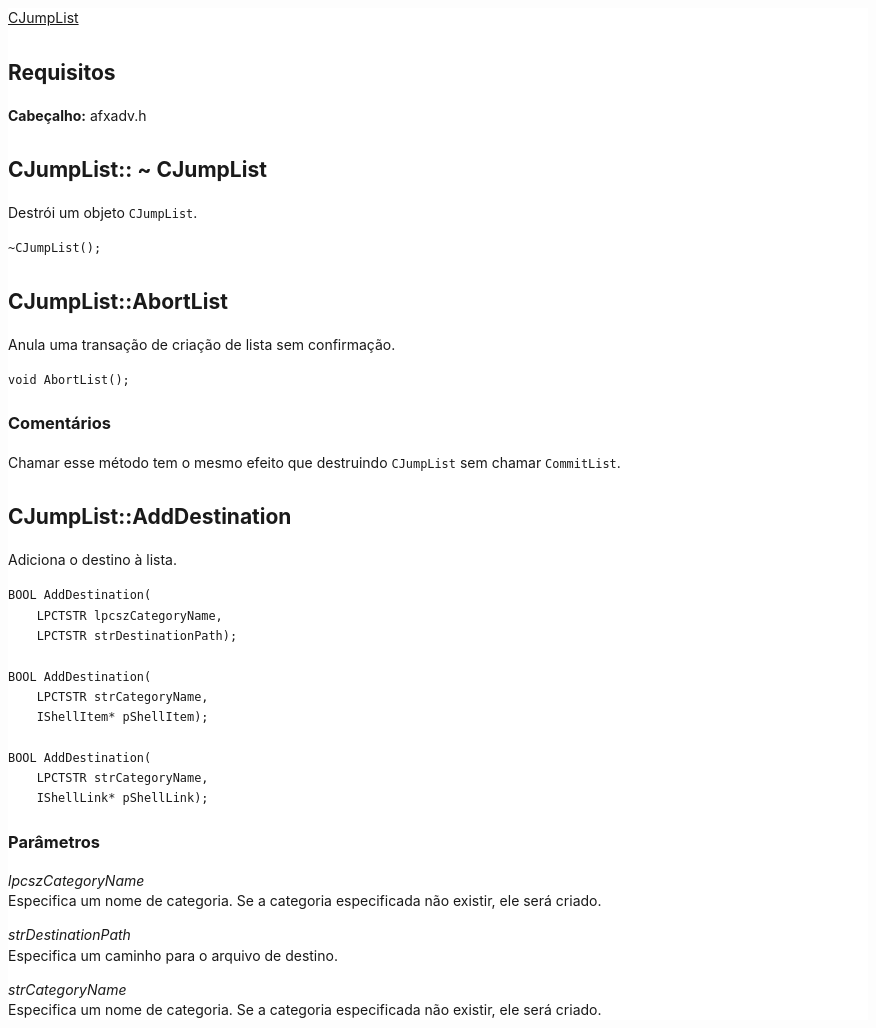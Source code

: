 [CJumpList](../../mfc/reference/cjumplist-class.md)

## <a name="requirements"></a>Requisitos

**Cabeçalho:** afxadv.h

##  <a name="_dtorcjumplist"></a>  CJumpList:: ~ CJumpList

Destrói um objeto `CJumpList`.

```
~CJumpList();
```

##  <a name="abortlist"></a>  CJumpList::AbortList

Anula uma transação de criação de lista sem confirmação.

```
void AbortList();
```

### <a name="remarks"></a>Comentários

Chamar esse método tem o mesmo efeito que destruindo `CJumpList` sem chamar `CommitList`.

##  <a name="adddestination"></a>  CJumpList::AddDestination

Adiciona o destino à lista.

```
BOOL AddDestination(
    LPCTSTR lpcszCategoryName,
    LPCTSTR strDestinationPath);

BOOL AddDestination(
    LPCTSTR strCategoryName,
    IShellItem* pShellItem);

BOOL AddDestination(
    LPCTSTR strCategoryName,
    IShellLink* pShellLink);
```

### <a name="parameters"></a>Parâmetros

*lpcszCategoryName*<br/>
Especifica um nome de categoria. Se a categoria especificada não existir, ele será criado.

*strDestinationPath*<br/>
Especifica um caminho para o arquivo de destino.

*strCategoryName*<br/>
Especifica um nome de categoria. Se a categoria especificada não existir, ele será criado.
